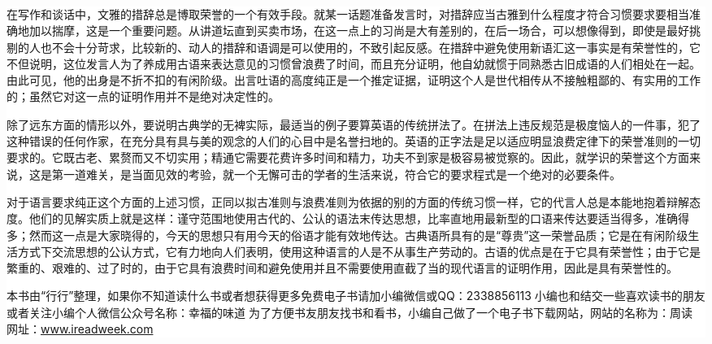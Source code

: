 在写作和谈话中，文雅的措辞总是博取荣誉的一个有效手段。就某一话题准备发言时，对措辞应当古雅到什么程度才符合习惯要求要相当准确地加以揣摩，这是一个重要问题。从讲道坛直到买卖市场，在这一点上的习尚是大有差别的，在后一场合，可以想像得到，即使是最好挑剔的人也不会十分苛求，比较新的、动人的措辞和语调是可以使用的，不致引起反感。在措辞中避免使用新语汇这一事实是有荣誉性的，它不但说明，这位发言人为了养成用古语来表达意见的习惯曾浪费了时间，而且充分证明，他自幼就惯于同熟悉古旧成语的人们相处在一起。由此可见，他的出身是不折不扣的有闲阶级。出言吐语的高度纯正是一个推定证据，证明这个人是世代相传从不接触粗鄙的、有实用的工作的；虽然它对这一点的证明作用并不是绝对决定性的。

除了远东方面的情形以外，要说明古典学的无裨实际，最适当的例子要算英语的传统拼法了。在拼法上违反规范是极度恼人的一件事，犯了这种错误的任何作家，在充分具有具与美的观念的人们的心目中是名誉扫地的。英语的正字法是足以适应明显浪费定律下的荣誉准则的一切要求的。它既古老、累赘而又不切实用；精通它需要花费许多时间和精力，功夫不到家是极容易被觉察的。因此，就学识的荣誉这个方面来说，这是第一道难关，是当面见效的考验，就一个无懈可击的学者的生活来说，符合它的要求程式是一个绝对的必要条件。

对于语言要求纯正这个方面的上述习惯，正同以拟古准则与浪费准则为依据的别的方面的传统习惯一样，它的代言人总是本能地抱着辩解态度。他们的见解实质上就是这样：谨守范围地使用古代的、公认的语法末传达思想，比率直地用最新型的口语来传达要适当得多，准确得多；然而这一点是大家晓得的，今天的思想只有用今天的俗语才能有效地传达。古典语所具有的是“尊贵”这一荣誉品质；它是在有闲阶级生活方式下交流思想的公认方式，它有力地向人们表明，使用这种语言的人是不从事生产劳动的。古语的优点是在于它具有荣誉性；由于它是繁重的、艰难的、过了时的，由于它具有浪费时间和避免使用并且不需要使用直截了当的现代语言的证明作用，因此是具有荣誉性的。

本书由“行行”整理，如果你不知道读什么书或者想获得更多免费电子书请加小编微信或QQ：2338856113 小编也和结交一些喜欢读书的朋友 或者关注小编个人微信公众号名称：幸福的味道 为了方便书友朋友找书和看书，小编自己做了一个电子书下载网站，网站的名称为：周读 网址：www.ireadweek.com




